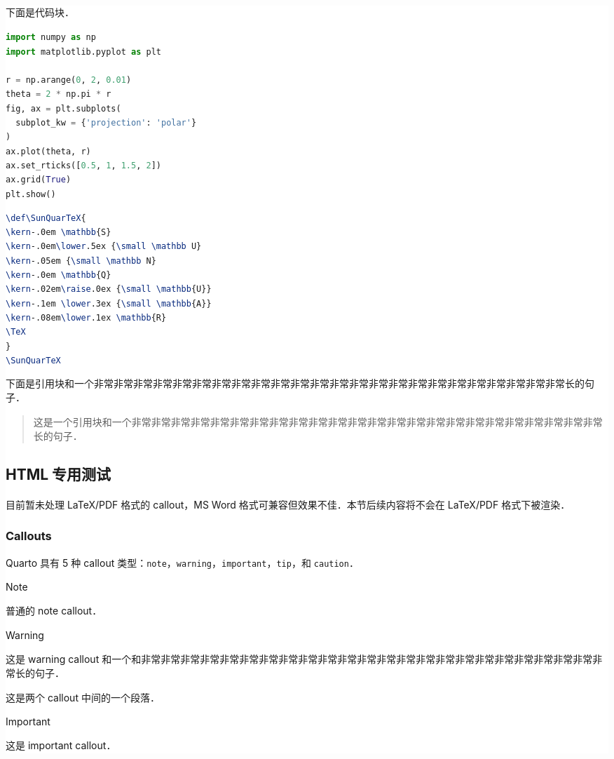 下面是代码块．

``` python
import numpy as np
import matplotlib.pyplot as plt

r = np.arange(0, 2, 0.01)
theta = 2 * np.pi * r
fig, ax = plt.subplots(
  subplot_kw = {'projection': 'polar'} 
)
ax.plot(theta, r)
ax.set_rticks([0.5, 1, 1.5, 2])
ax.grid(True)
plt.show()
```

``` latex
\def\SunQuarTeX{
\kern-.0em \mathbb{S}
\kern-.0em\lower.5ex {\small \mathbb U}
\kern-.05em {\small \mathbb N}
\kern-.0em \mathbb{Q}
\kern-.02em\raise.0ex {\small \mathbb{U}}
\kern-.1em \lower.3ex {\small \mathbb{A}}
\kern-.08em\lower.1ex \mathbb{R}
\TeX
}
\SunQuarTeX
```

下面是引用块和一个非常非常非常非常非常非常非常非常非常非常非常非常非常非常非常非常非常非常非常非常非常非常非常非常长的句子．

> 这是一个引用块和一个非常非常非常非常非常非常非常非常非常非常非常非常非常非常非常非常非常非常非常非常非常非常非常非常长的句子．

## HTML 专用测试

目前暂未处理 LaTeX/PDF 格式的 callout，MS Word 格式可兼容但效果不佳．本节后续内容将不会在 LaTeX/PDF 格式下被渲染．

### Callouts

Quarto 具有 5 种 callout 类型：`note`，`warning`，`important`，`tip`，和 `caution`．

> [!NOTE]
>
> 普通的 note callout．

> [!WARNING]
>
> 这是 warning callout 和一个和非常非常非常非常非常非常非常非常非常非常非常非常非常非常非常非常非常非常非常非常非常非常非常非常长的句子．

这是两个 callout 中间的一个段落．

> [!IMPORTANT]
>
> 这是 important callout．


[^1]: 参见 [Quarto - Citations & Footnotes](https://quarto.org/docs/authoring/footnotes-and-citations.html)